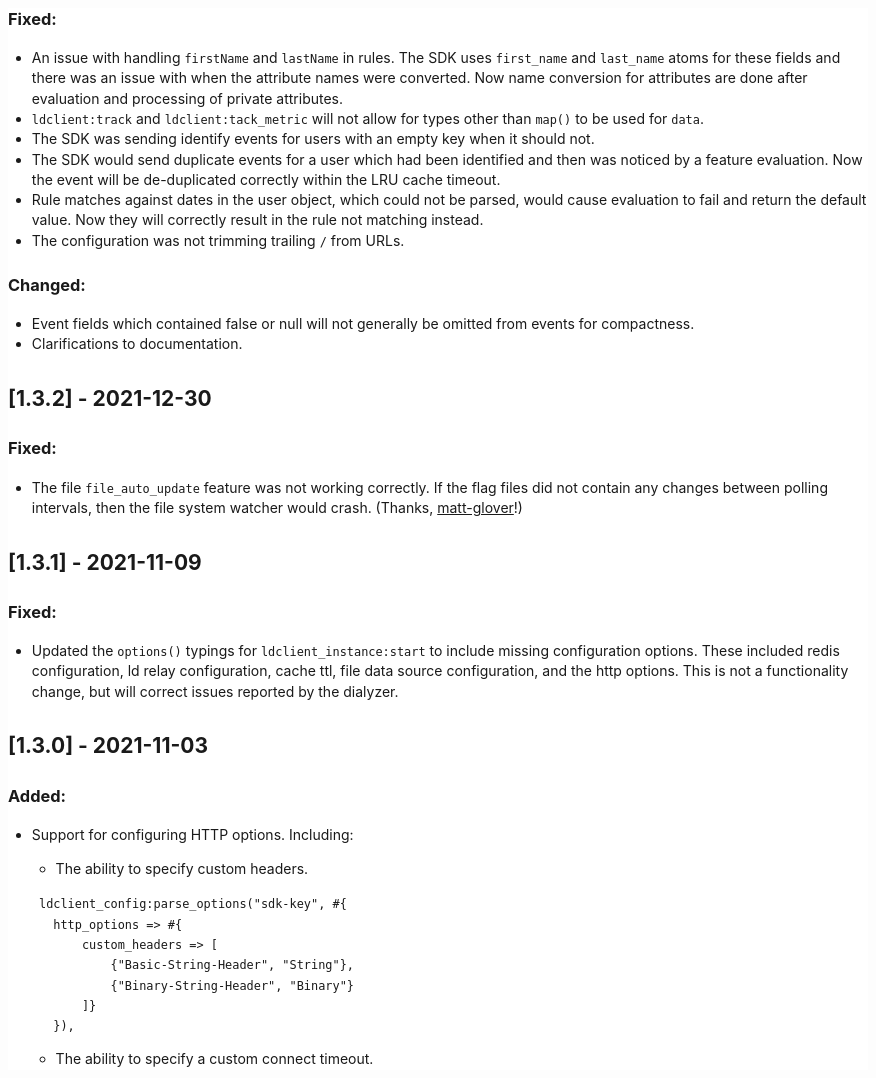 ### Fixed:
- An issue with handling `firstName` and `lastName` in rules. The SDK uses `first_name` and `last_name` atoms for these fields and there was an issue with when the attribute names were converted. Now name conversion for attributes are done after evaluation and processing of private attributes.
- `ldclient:track` and `ldclient:tack_metric` will not allow for types other than `map()` to be used for `data`.
- The SDK was sending identify events for users with an empty key when it should not.
- The SDK would send duplicate events for a user which had been identified and then was noticed by a feature evaluation. Now the event will be de-duplicated correctly within the LRU cache timeout.
- Rule matches against dates in the user object, which could not be parsed, would cause evaluation to fail and return the default value. Now they will correctly result in the rule not matching instead.
- The configuration was not trimming trailing `/` from URLs.

### Changed:
- Event fields which contained false or null will not generally be omitted from events for compactness.
- Clarifications to documentation.

## [1.3.2] - 2021-12-30
### Fixed:
- The file `file_auto_update` feature was not working correctly. If the flag files did not contain any changes between polling intervals, then the file system watcher would crash. (Thanks, [matt-glover](https://github.com/launchdarkly/erlang-server-sdk/pull/52)!)

## [1.3.1] - 2021-11-09
### Fixed:
- Updated the `options()` typings for `ldclient_instance:start` to include missing configuration options. These included redis configuration, ld relay configuration, cache ttl, file data source configuration, and the http options. This is not a functionality change, but will correct issues reported by the dialyzer.

## [1.3.0] - 2021-11-03
### Added:
- Support for configuring HTTP options. Including:
     - The ability to specify custom headers.

     ```
      ldclient_config:parse_options("sdk-key", #{
        http_options => #{
            custom_headers => [
                {"Basic-String-Header", "String"},
                {"Binary-String-Header", "Binary"}
            ]}
        }),
    ```
    - The ability to specify a custom connect timeout.
 